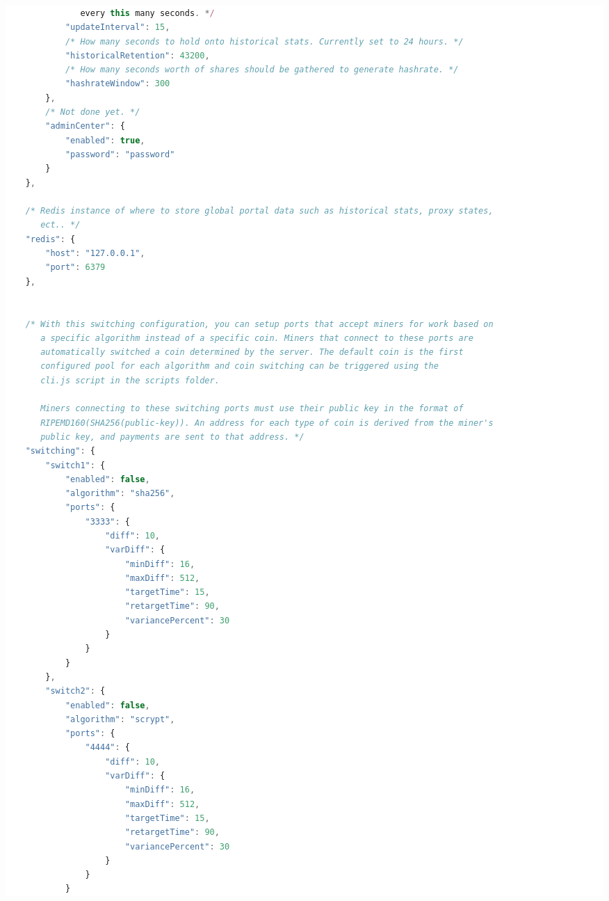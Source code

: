 ````javascript
               every this many seconds. */
            "updateInterval": 15,
            /* How many seconds to hold onto historical stats. Currently set to 24 hours. */
            "historicalRetention": 43200,
            /* How many seconds worth of shares should be gathered to generate hashrate. */
            "hashrateWindow": 300
        },
        /* Not done yet. */
        "adminCenter": {
            "enabled": true,
            "password": "password"
        }
    },

    /* Redis instance of where to store global portal data such as historical stats, proxy states,
       ect.. */
    "redis": {
        "host": "127.0.0.1",
        "port": 6379
    },


    /* With this switching configuration, you can setup ports that accept miners for work based on
       a specific algorithm instead of a specific coin. Miners that connect to these ports are
       automatically switched a coin determined by the server. The default coin is the first
       configured pool for each algorithm and coin switching can be triggered using the
       cli.js script in the scripts folder.

       Miners connecting to these switching ports must use their public key in the format of
       RIPEMD160(SHA256(public-key)). An address for each type of coin is derived from the miner's
       public key, and payments are sent to that address. */
    "switching": {
        "switch1": {
            "enabled": false,
            "algorithm": "sha256",
            "ports": {
                "3333": {
                    "diff": 10,
                    "varDiff": {
                        "minDiff": 16,
                        "maxDiff": 512,
                        "targetTime": 15,
                        "retargetTime": 90,
                        "variancePercent": 30
                    }
                }
            }
        },
        "switch2": {
            "enabled": false,
            "algorithm": "scrypt",
            "ports": {
                "4444": {
                    "diff": 10,
                    "varDiff": {
                        "minDiff": 16,
                        "maxDiff": 512,
                        "targetTime": 15,
                        "retargetTime": 90,
                        "variancePercent": 30
                    }
                }
            }
````
